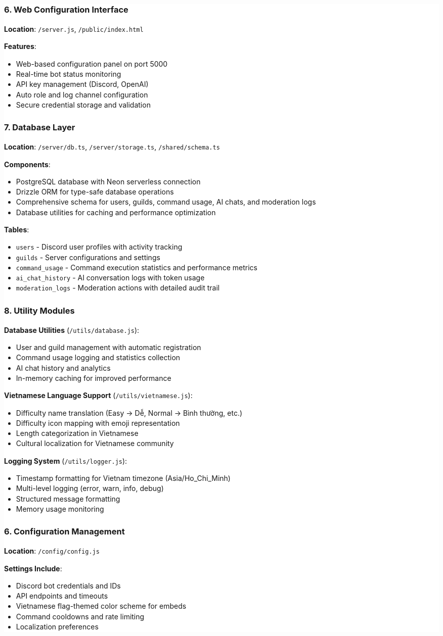 ### 6. Web Configuration Interface
**Location**: `/server.js`, `/public/index.html`

**Features**:
- Web-based configuration panel on port 5000
- Real-time bot status monitoring
- API key management (Discord, OpenAI)
- Auto role and log channel configuration
- Secure credential storage and validation

### 7. Database Layer
**Location**: `/server/db.ts`, `/server/storage.ts`, `/shared/schema.ts`

**Components**:
- PostgreSQL database with Neon serverless connection
- Drizzle ORM for type-safe database operations
- Comprehensive schema for users, guilds, command usage, AI chats, and moderation logs
- Database utilities for caching and performance optimization

**Tables**:
- `users` - Discord user profiles with activity tracking
- `guilds` - Server configurations and settings
- `command_usage` - Command execution statistics and performance metrics  
- `ai_chat_history` - AI conversation logs with token usage
- `moderation_logs` - Moderation actions with detailed audit trail

### 8. Utility Modules

**Database Utilities** (`/utils/database.js`):
- User and guild management with automatic registration
- Command usage logging and statistics collection
- AI chat history and analytics
- In-memory caching for improved performance

**Vietnamese Language Support** (`/utils/vietnamese.js`):
- Difficulty name translation (Easy → Dễ, Normal → Bình thường, etc.)
- Difficulty icon mapping with emoji representation
- Length categorization in Vietnamese
- Cultural localization for Vietnamese community

**Logging System** (`/utils/logger.js`):
- Timestamp formatting for Vietnam timezone (Asia/Ho_Chi_Minh)
- Multi-level logging (error, warn, info, debug)
- Structured message formatting
- Memory usage monitoring

### 6. Configuration Management
**Location**: `/config/config.js`

**Settings Include**:
- Discord bot credentials and IDs
- API endpoints and timeouts
- Vietnamese flag-themed color scheme for embeds
- Command cooldowns and rate limiting
- Localization preferences
